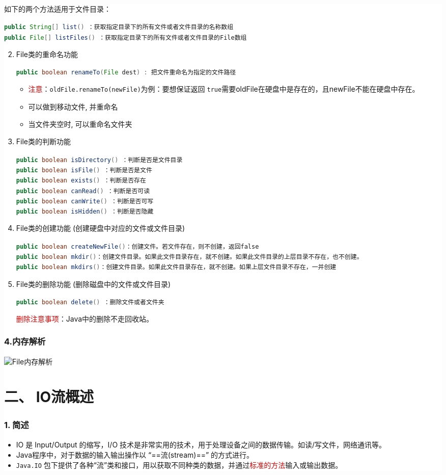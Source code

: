    如下的两个方法适用于文件目录：

   ```java
   public String[] list() ：获取指定目录下的所有文件或者文件目录的名称数组
   public File[] listFiles() ：获取指定目录下的所有文件或者文件目录的File数组
   ```

2. File类的重命名功能

   ```java
   public boolean renameTo(File dest) : 把文件重命名为指定的文件路径
   ```

   * <font color='#EE0000'>注意</font>：`oldFile.renameTo(newFile)`为例：要想保证返回 `true`需要oldFile在硬盘中是存在的，且newFile不能在硬盘中存在。

   * 可以做到移动文件, 并重命名
   * 当文件夹空时, 可以重命名文件夹

3. File类的判断功能

   ```java
   public boolean isDirectory() ：判断是否是文件目录
   public boolean isFile() ：判断是否是文件
   public boolean exists() ：判断是否存在
   public boolean canRead() ：判断是否可读
   public boolean canWrite() ：判断是否可写
   public boolean isHidden() ：判断是否隐藏
   ```

4. File类的创建功能 (创建硬盘中对应的文件或文件目录)

   ```java
   public boolean createNewFile()：创建文件。若文件存在，则不创建，返回false
   public boolean mkdir()：创建文件目录。如果此文件目录存在，就不创建。如果此文件目录的上层目录不存在，也不创建。
   public boolean mkdirs()：创建文件目录。如果此文件目录存在，就不创建。如果上层文件目录不存在，一并创建
   ```

5. File类的删除功能 (删除磁盘中的文件或文件目录)

   ```java
   public boolean delete() ：删除文件或者文件夹
   ```

   ​	<font color='#EE0000'>删除注意事项</font>：Java中的删除不走回收站。

### 4.内存解析

![File内存解析](IMG-20241208161932472.png)

# 二、 IO流概述

### 1. 简述

* IO 是 Input/Output 的缩写，I/O 技术是非常实用的技术，用于处理设备之间的数据传输。如读/写文件，网络通讯等。
* Java程序中，对于数据的输入输出操作以 “==流(stream)==” 的方式进行。
* `Java.IO` 包下提供了各种“流”类和接口，用以获取不同种类的数据，并通过<font color='#EE0000'>标准的方法</font>输入或输出数据。
